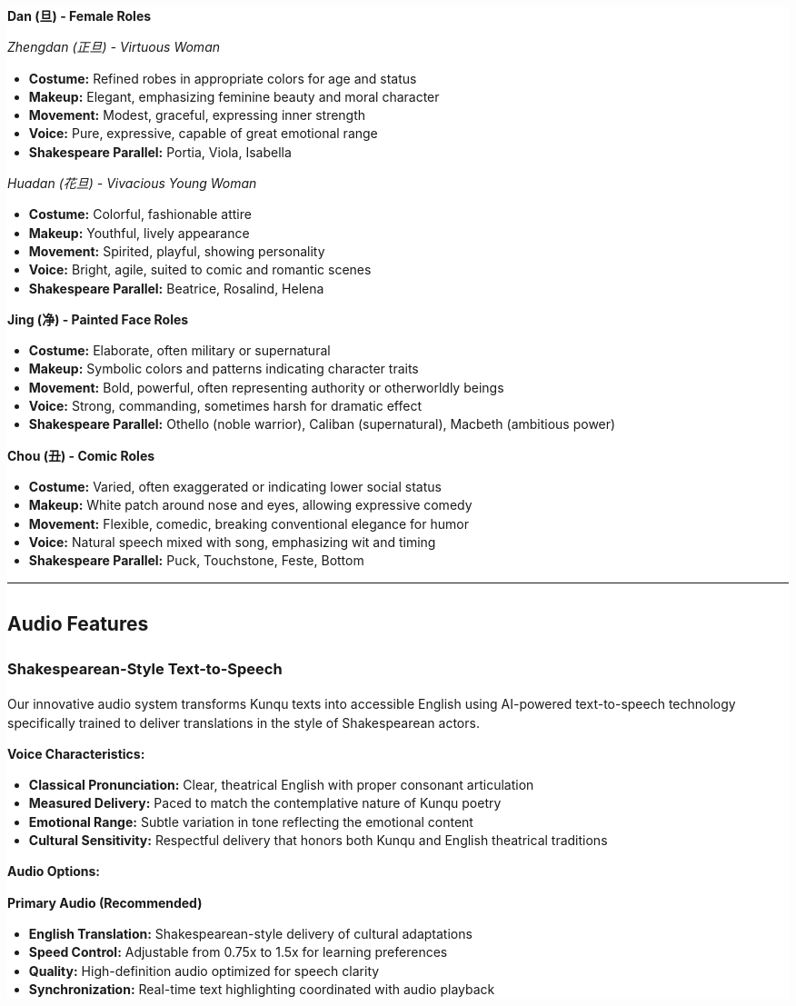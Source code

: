 **Dan (旦) - Female Roles**

*Zhengdan (正旦) - Virtuous Woman*
- **Costume:** Refined robes in appropriate colors for age and status
- **Makeup:** Elegant, emphasizing feminine beauty and moral character
- **Movement:** Modest, graceful, expressing inner strength
- **Voice:** Pure, expressive, capable of great emotional range
- **Shakespeare Parallel:** Portia, Viola, Isabella

*Huadan (花旦) - Vivacious Young Woman*
- **Costume:** Colorful, fashionable attire
- **Makeup:** Youthful, lively appearance
- **Movement:** Spirited, playful, showing personality
- **Voice:** Bright, agile, suited to comic and romantic scenes
- **Shakespeare Parallel:** Beatrice, Rosalind, Helena

**Jing (净) - Painted Face Roles**
- **Costume:** Elaborate, often military or supernatural
- **Makeup:** Symbolic colors and patterns indicating character traits
- **Movement:** Bold, powerful, often representing authority or otherworldly beings
- **Voice:** Strong, commanding, sometimes harsh for dramatic effect
- **Shakespeare Parallel:** Othello (noble warrior), Caliban (supernatural), Macbeth (ambitious power)

**Chou (丑) - Comic Roles**
- **Costume:** Varied, often exaggerated or indicating lower social status
- **Makeup:** White patch around nose and eyes, allowing expressive comedy
- **Movement:** Flexible, comedic, breaking conventional elegance for humor
- **Voice:** Natural speech mixed with song, emphasizing wit and timing
- **Shakespeare Parallel:** Puck, Touchstone, Feste, Bottom

---

## Audio Features

### Shakespearean-Style Text-to-Speech

Our innovative audio system transforms Kunqu texts into accessible English using AI-powered text-to-speech technology specifically trained to deliver translations in the style of Shakespearean actors.

**Voice Characteristics:**
- **Classical Pronunciation:** Clear, theatrical English with proper consonant articulation
- **Measured Delivery:** Paced to match the contemplative nature of Kunqu poetry
- **Emotional Range:** Subtle variation in tone reflecting the emotional content
- **Cultural Sensitivity:** Respectful delivery that honors both Kunqu and English theatrical traditions

**Audio Options:**

**Primary Audio (Recommended)**
- **English Translation:** Shakespearean-style delivery of cultural adaptations
- **Speed Control:** Adjustable from 0.75x to 1.5x for learning preferences
- **Quality:** High-definition audio optimized for speech clarity
- **Synchronization:** Real-time text highlighting coordinated with audio playback
